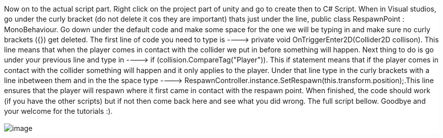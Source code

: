 Now on to the actual script part. Right click on the project part of unity and go to create then to C# Script. When in Visual studios, go under the curly bracket (do not delete it cos they are important) thats just under the line, public class RespawnPoint : MonoBehaviour. Go down under the default code and make some space for the one we will be typing in and make sure no curly brackets ({}) get deleted. The first line of code
you need to type is ----> private void OnTriggerEnter2D(Collider2D collison). This line means that when the player comes in contact with the collider we put in before something will happen. Next thing to do is go
under your previous line and type in ----> if (collision.CompareTag("Player")). This if statement means that if the player comes in contact with the collider something will happen and it only applies to the player.
Under that line type in the curly brackets with a line inbetween them and in the the space type ----> RespawnController.instance.SetRespawn(this.transform.position);.This line ensures that the player will respawn 
where it first came in contact with the respawn point. 
When finished, the code should work (if you have the other scripts) but if not then come back here and see what you did wrong. The full script bellow. Goodbye and your welcome for the tutorials :). 

![image](https://github.com/user-attachments/assets/30e05870-ad92-4b23-8175-5d73f7cccc51)












